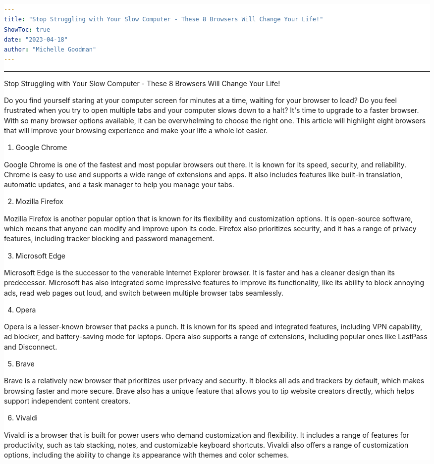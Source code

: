 ```yaml
---
title: "Stop Struggling with Your Slow Computer - These 8 Browsers Will Change Your Life!"
ShowToc: true 
date: "2023-04-18"
author: "Michelle Goodman"
---
```

*****
Stop Struggling with Your Slow Computer - These 8 Browsers Will Change Your Life!

Do you find yourself staring at your computer screen for minutes at a time, waiting for your browser to load? Do you feel frustrated when you try to open multiple tabs and your computer slows down to a halt? It's time to upgrade to a faster browser. With so many browser options available, it can be overwhelming to choose the right one. This article will highlight eight browsers that will improve your browsing experience and make your life a whole lot easier.

1. Google Chrome

Google Chrome is one of the fastest and most popular browsers out there. It is known for its speed, security, and reliability. Chrome is easy to use and supports a wide range of extensions and apps. It also includes features like built-in translation, automatic updates, and a task manager to help you manage your tabs.

2. Mozilla Firefox

Mozilla Firefox is another popular option that is known for its flexibility and customization options. It is open-source software, which means that anyone can modify and improve upon its code. Firefox also prioritizes security, and it has a range of privacy features, including tracker blocking and password management.

3. Microsoft Edge

Microsoft Edge is the successor to the venerable Internet Explorer browser. It is faster and has a cleaner design than its predecessor. Microsoft has also integrated some impressive features to improve its functionality, like its ability to block annoying ads, read web pages out loud, and switch between multiple browser tabs seamlessly.

4. Opera

Opera is a lesser-known browser that packs a punch. It is known for its speed and integrated features, including VPN capability, ad blocker, and battery-saving mode for laptops. Opera also supports a range of extensions, including popular ones like LastPass and Disconnect.

5. Brave

Brave is a relatively new browser that prioritizes user privacy and security. It blocks all ads and trackers by default, which makes browsing faster and more secure. Brave also has a unique feature that allows you to tip website creators directly, which helps support independent content creators.

6. Vivaldi

Vivaldi is a browser that is built for power users who demand customization and flexibility. It includes a range of features for productivity, such as tab stacking, notes, and customizable keyboard shortcuts. Vivaldi also offers a range of customization options, including the ability to change its appearance with themes and color schemes.
